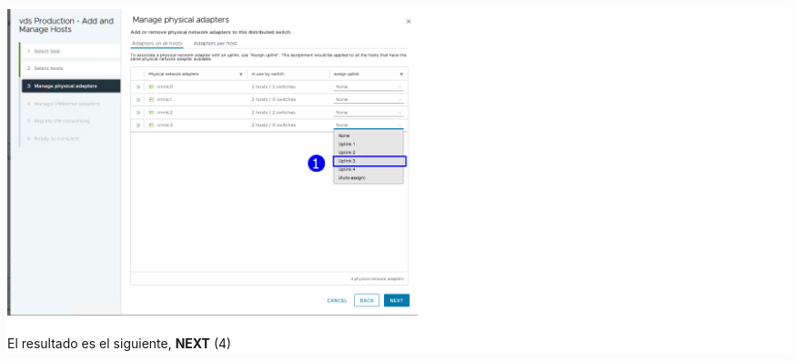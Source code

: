 <img src="./media/image14.png" style="width:4.70052in;height:3.5515in"
alt="A screenshot of a computer Description automatically generated" />

El resultado es el siguiente, **NEXT** (4)
